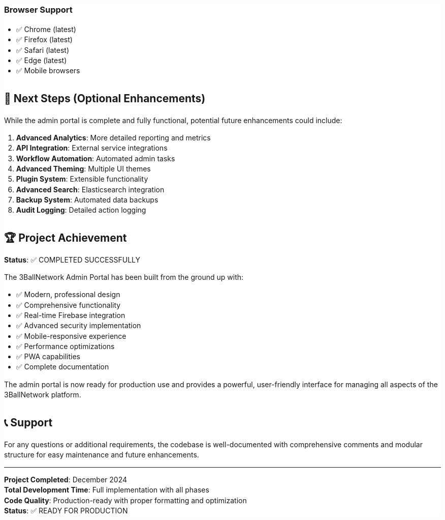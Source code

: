 ### Browser Support

- ✅ Chrome (latest)
- ✅ Firefox (latest)
- ✅ Safari (latest)
- ✅ Edge (latest)
- ✅ Mobile browsers

## 🎯 Next Steps (Optional Enhancements)

While the admin portal is complete and fully functional, potential future enhancements could include:

1. **Advanced Analytics**: More detailed reporting and metrics
2. **API Integration**: External service integrations
3. **Workflow Automation**: Automated admin tasks
4. **Advanced Theming**: Multiple UI themes
5. **Plugin System**: Extensible functionality
6. **Advanced Search**: Elasticsearch integration
7. **Backup System**: Automated data backups
8. **Audit Logging**: Detailed action logging

## 🏆 Project Achievement

**Status**: ✅ COMPLETED SUCCESSFULLY

The 3BallNetwork Admin Portal has been built from the ground up with:

- ✅ Modern, professional design
- ✅ Comprehensive functionality
- ✅ Real-time Firebase integration
- ✅ Advanced security implementation
- ✅ Mobile-responsive experience
- ✅ Performance optimizations
- ✅ PWA capabilities
- ✅ Complete documentation

The admin portal is now ready for production use and provides a powerful, user-friendly interface for managing all aspects of the 3BallNetwork platform.

## 📞 Support

For any questions or additional requirements, the codebase is well-documented with comprehensive comments and modular structure for easy maintenance and future enhancements.

---

**Project Completed**: December 2024  
**Total Development Time**: Full implementation with all phases  
**Code Quality**: Production-ready with proper formatting and optimization  
**Status**: ✅ READY FOR PRODUCTION
